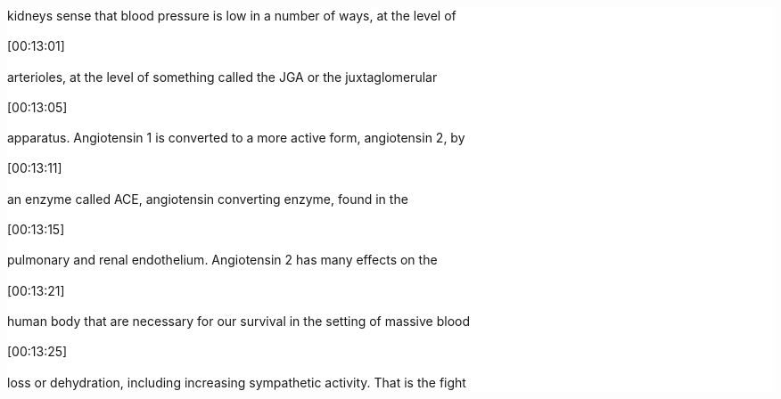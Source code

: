  kidneys sense that blood pressure is low in a number of ways, at the level of

[00:13:01]

 arterioles, at the level of something called the JGA or the juxtaglomerular

[00:13:05]

 apparatus. Angiotensin 1 is converted to a more active form, angiotensin 2, by

[00:13:11]

 an enzyme called ACE, angiotensin converting enzyme, found in the

[00:13:15]

 pulmonary and renal endothelium. Angiotensin 2 has many effects on the

[00:13:21]

 human body that are necessary for our survival in the setting of massive blood

[00:13:25]

 loss or dehydration, including increasing sympathetic activity. That is the fight

